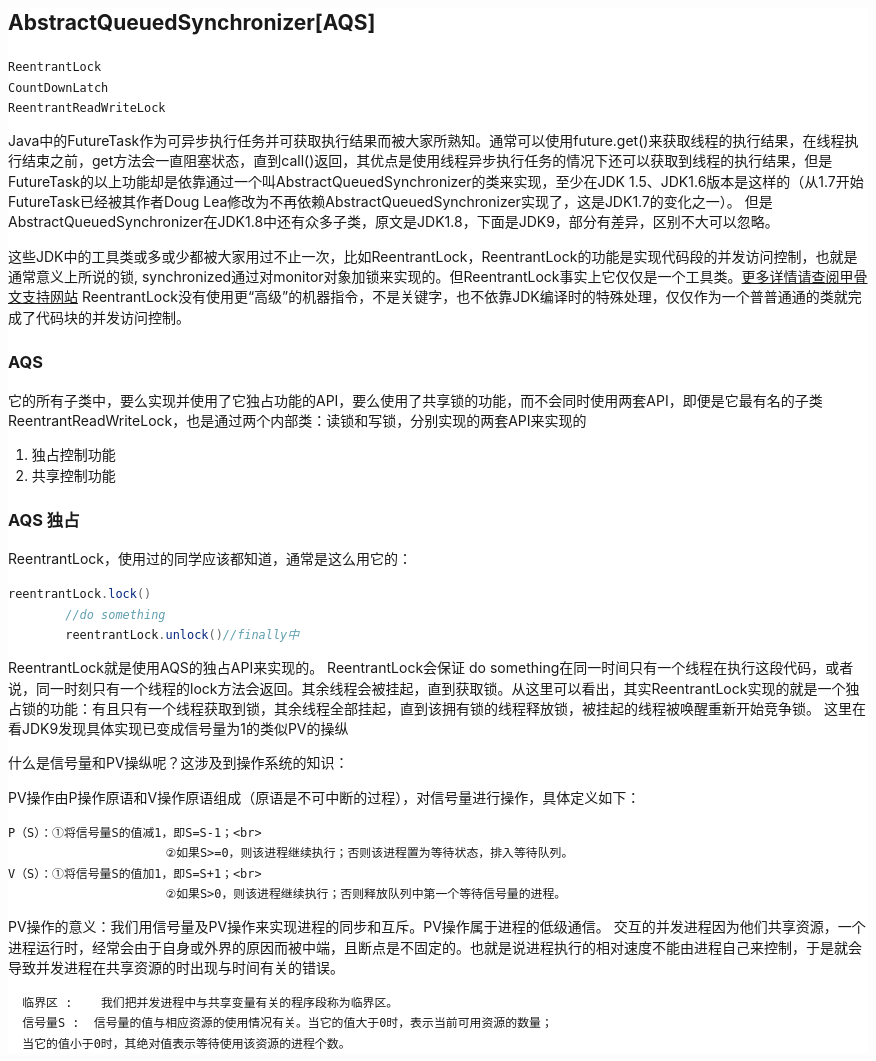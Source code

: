 ## AbstractQueuedSynchronizer[AQS]


    
    ReentrantLock
    CountDownLatch
    ReentrantReadWriteLock

Java中的FutureTask作为可异步执行任务并可获取执行结果而被大家所熟知。通常可以使用future.get()来获取线程的执行结果，在线程执行结束之前，get方法会一直阻塞状态，直到call()返回，其优点是使用线程异步执行任务的情况下还可以获取到线程的执行结果，但是FutureTask的以上功能却是依靠通过一个叫AbstractQueuedSynchronizer的类来实现，至少在JDK 1.5、JDK1.6版本是这样的（从1.7开始FutureTask已经被其作者Doug Lea修改为不再依赖AbstractQueuedSynchronizer实现了，这是JDK1.7的变化之一）。
但是AbstractQueuedSynchronizer在JDK1.8中还有众多子类，原文是JDK1.8，下面是JDK9，部分有差异，区别不大可以忽略。

这些JDK中的工具类或多或少都被大家用过不止一次，比如ReentrantLock，ReentrantLock的功能是实现代码段的并发访问控制，也就是通常意义上所说的锁,
synchronized通过对monitor对象加锁来实现的。但ReentrantLock事实上它仅仅是一个工具类。[更多详情请查阅甲骨文支持网站](https://docs.oracle.com/javase/tutorial/essential/concurrency/locksync.html)
ReentrantLock没有使用更“高级”的机器指令，不是关键字，也不依靠JDK编译时的特殊处理，仅仅作为一个普普通通的类就完成了代码块的并发访问控制。

### AQS

它的所有子类中，要么实现并使用了它独占功能的API，要么使用了共享锁的功能，而不会同时使用两套API，即便是它最有名的子类ReentrantReadWriteLock，也是通过两个内部类：读锁和写锁，分别实现的两套API来实现的

1. 独占控制功能
2. 共享控制功能

### AQS 独占

ReentrantLock，使用过的同学应该都知道，通常是这么用它的：

```java
reentrantLock.lock()
        //do something
        reentrantLock.unlock()//finally中
```
ReentrantLock就是使用AQS的独占API来实现的。
ReentrantLock会保证 do something在同一时间只有一个线程在执行这段代码，或者说，同一时刻只有一个线程的lock方法会返回。其余线程会被挂起，直到获取锁。从这里可以看出，其实ReentrantLock实现的就是一个独占锁的功能：有且只有一个线程获取到锁，其余线程全部挂起，直到该拥有锁的线程释放锁，被挂起的线程被唤醒重新开始竞争锁。
这里在看JDK9发现具体实现已变成信号量为1的类似PV的操纵

什么是信号量和PV操纵呢？这涉及到操作系统的知识：

PV操作由P操作原语和V操作原语组成（原语是不可中断的过程），对信号量进行操作，具体定义如下：

	P（S）：①将信号量S的值减1，即S=S-1；<br>
	                      ②如果S>=0，则该进程继续执行；否则该进程置为等待状态，排入等待队列。
	V（S）：①将信号量S的值加1，即S=S+1；<br>
	                      ②如果S>0，则该进程继续执行；否则释放队列中第一个等待信号量的进程。
	                      
PV操作的意义：我们用信号量及PV操作来实现进程的同步和互斥。PV操作属于进程的低级通信。
交互的并发进程因为他们共享资源，一个进程运行时，经常会由于自身或外界的原因而被中端，且断点是不固定的。也就是说进程执行的相对速度不能由进程自己来控制，于是就会导致并发进程在共享资源的时出现与时间有关的错误。

	  临界区 :    我们把并发进程中与共享变量有关的程序段称为临界区。
	  信号量S :  信号量的值与相应资源的使用情况有关。当它的值大于0时，表示当前可用资源的数量；
	  当它的值小于0时，其绝对值表示等待使用该资源的进程个数。
	  